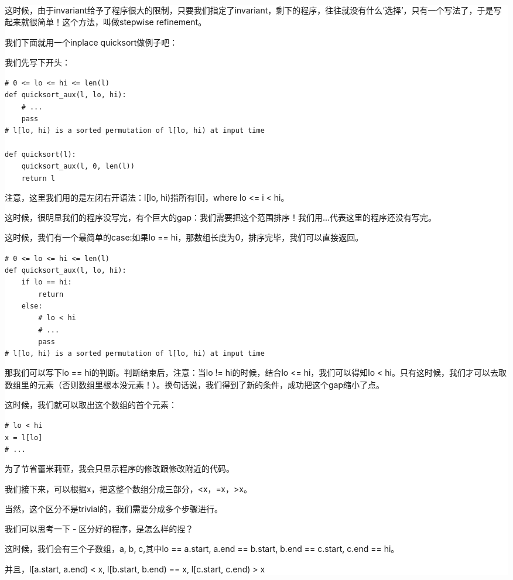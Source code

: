 这时候，由于invariant给予了程序很大的限制，只要我们指定了invariant，剩下的程序，往往就没有什么‘选择’，只有一个写法了，于是写起来就很简单！这个方法，叫做stepwise refinement。

我们下面就用一个inplace quicksort做例子吧：

我们先写下开头：

````python3
# 0 <= lo <= hi <= len(l)
def quicksort_aux(l, lo, hi):
    # ...
    pass
# l[lo, hi) is a sorted permutation of l[lo, hi) at input time

def quicksort(l):
    quicksort_aux(l, 0, len(l))
    return l
````

注意，这里我们用的是左闭右开语法：l[lo, hi)指所有l[i]，where lo \<= i \< hi。

这时候，很明显我们的程序没写完，有个巨大的gap：我们需要把这个范围排序！我们用...代表这里的程序还没有写完。

这时候，我们有一个最简单的case:如果lo == hi，那数组长度为0，排序完毕，我们可以直接返回。

````text
# 0 <= lo <= hi <= len(l)
def quicksort_aux(l, lo, hi):
    if lo == hi:
        return
    else:
        # lo < hi
        # ...
        pass
# l[lo, hi) is a sorted permutation of l[lo, hi) at input time
````

那我们可以写下lo == hi的判断。判断结束后，注意：当lo != hi的时候，结合lo \<= hi，我们可以得知lo \< hi。只有这时候，我们才可以去取数组里的元素（否则数组里根本没元素！）。换句话说，我们得到了新的条件，成功把这个gap缩小了点。

这时候，我们就可以取出这个数组的首个元素：

````text
# lo < hi
x = l[lo]
# ...
````

为了节省蕾米莉亚，我会只显示程序的修改跟修改附近的代码。

我们接下来，可以根据x，把这整个数组分成三部分，\<x，=x，>x。

当然，这个区分不是trivial的，我们需要分成多个步骤进行。

我们可以思考一下 - 区分好的程序，是怎么样的捏？

这时候，我们会有三个子数组，a, b, c,其中lo == a.start, a.end == b.start, b.end == c.start, c.end == hi。

并且，l[a.start, a.end) \< x, l[b.start, b.end) == x, l[c.start, c.end) > x
